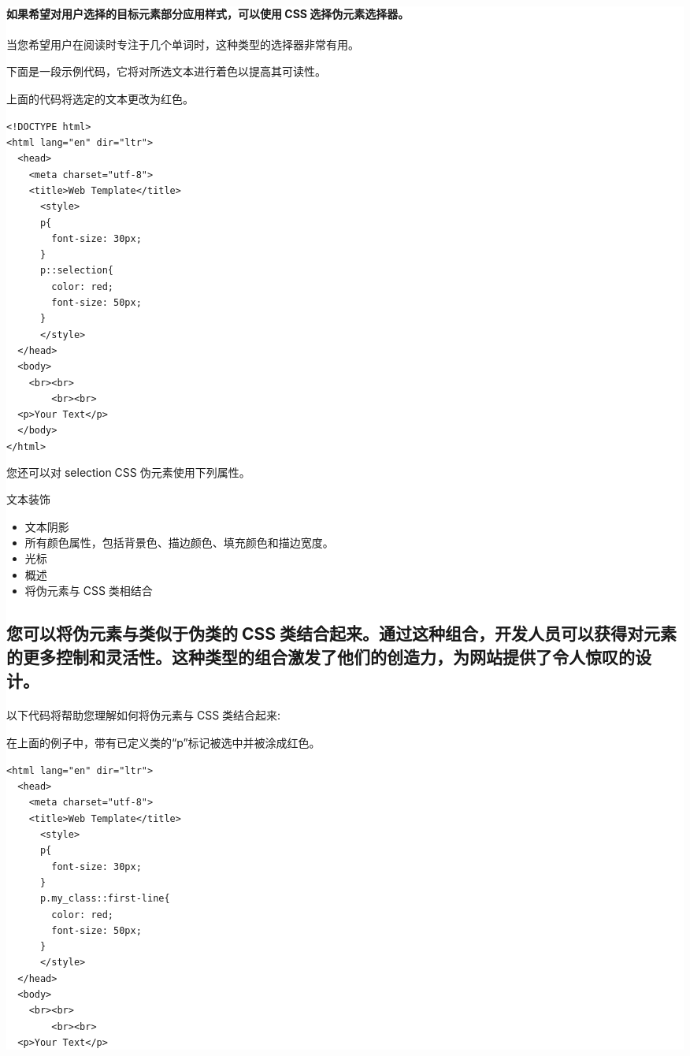 #### 如果希望对用户选择的目标元素部分应用样式，可以使用 CSS 选择伪元素选择器。

当您希望用户在阅读时专注于几个单词时，这种类型的选择器非常有用。

下面是一段示例代码，它将对所选文本进行着色以提高其可读性。

上面的代码将选定的文本更改为红色。

```
<!DOCTYPE html>
<html lang="en" dir="ltr">
  <head>
    <meta charset="utf-8">
    <title>Web Template</title>
      <style>
      p{
        font-size: 30px;
      }
      p::selection{
        color: red;
        font-size: 50px;
      }
      </style>
  </head>
  <body>
    <br><br>
        <br><br>
  <p>Your Text</p>
  </body>
</html>
```

您还可以对 selection CSS 伪元素使用下列属性。

文本装饰

*   文本阴影
*   所有颜色属性，包括背景色、描边颜色、填充颜色和描边宽度。
*   光标
*   概述
*   将伪元素与 CSS 类相结合

## 您可以将伪元素与类似于伪类的 CSS 类结合起来。通过这种组合，开发人员可以获得对元素的更多控制和灵活性。这种类型的组合激发了他们的创造力，为网站提供了令人惊叹的设计。

以下代码将帮助您理解如何将伪元素与 CSS 类结合起来:

在上面的例子中，带有已定义类的“p”标记被选中并被涂成红色。

```
<html lang="en" dir="ltr">
  <head>
    <meta charset="utf-8">
    <title>Web Template</title>
      <style>
      p{
        font-size: 30px;
      }
      p.my_class::first-line{
        color: red;
        font-size: 50px;
      }
      </style>
  </head>
  <body>
    <br><br>
        <br><br>
  <p>Your Text</p>
```